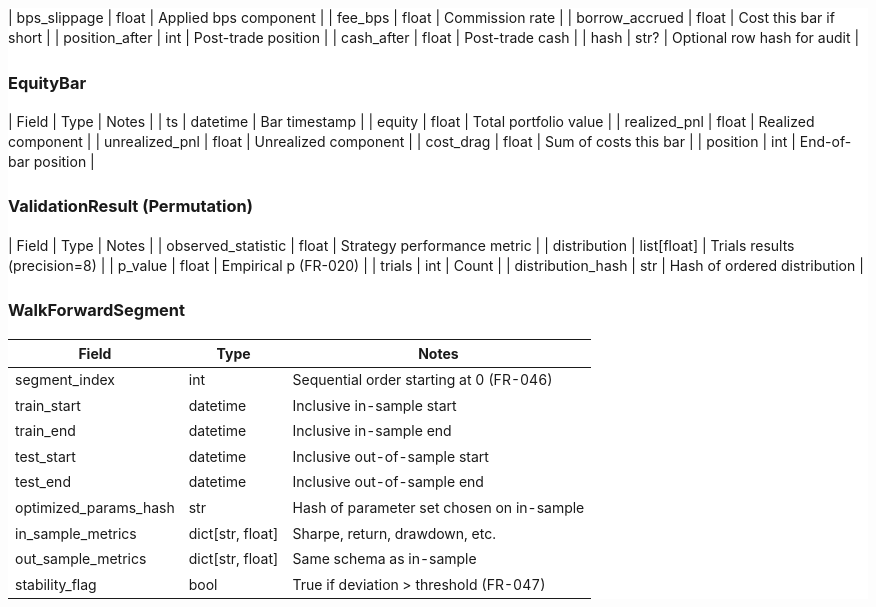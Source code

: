 | bps_slippage | float | Applied bps component |
| fee_bps | float | Commission rate |
| borrow_accrued | float | Cost this bar if short |
| position_after | int | Post-trade position |
| cash_after | float | Post-trade cash |
| hash | str? | Optional row hash for audit |

### EquityBar
| Field | Type | Notes |
| ts | datetime | Bar timestamp |
| equity | float | Total portfolio value |
| realized_pnl | float | Realized component |
| unrealized_pnl | float | Unrealized component |
| cost_drag | float | Sum of costs this bar |
| position | int | End-of-bar position |

### ValidationResult (Permutation)
| Field | Type | Notes |
| observed_statistic | float | Strategy performance metric |
| distribution | list[float] | Trials results (precision=8) |
| p_value | float | Empirical p (FR-020) |
| trials | int | Count |
| distribution_hash | str | Hash of ordered distribution |

### WalkForwardSegment
| Field | Type | Notes |
|-------|------|-------|
| segment_index | int | Sequential order starting at 0 (FR-046) |
| train_start | datetime | Inclusive in-sample start |
| train_end | datetime | Inclusive in-sample end |
| test_start | datetime | Inclusive out-of-sample start |
| test_end | datetime | Inclusive out-of-sample end |
| optimized_params_hash | str | Hash of parameter set chosen on in-sample |
| in_sample_metrics | dict[str, float] | Sharpe, return, drawdown, etc. |
| out_sample_metrics | dict[str, float] | Same schema as in-sample |
| stability_flag | bool | True if deviation > threshold (FR-047) |
